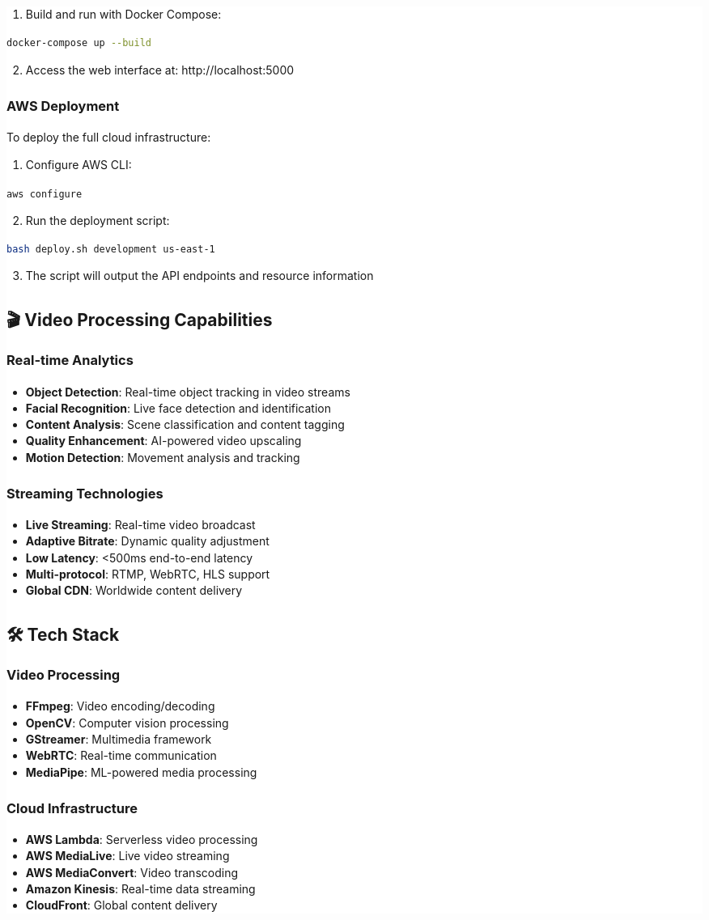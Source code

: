 1. Build and run with Docker Compose:
```bash
docker-compose up --build
```

2. Access the web interface at: http://localhost:5000

### AWS Deployment

To deploy the full cloud infrastructure:

1. Configure AWS CLI:
```bash
aws configure
```

2. Run the deployment script:
```bash
bash deploy.sh development us-east-1
```

3. The script will output the API endpoints and resource information

## 🎬 Video Processing Capabilities

### Real-time Analytics
- **Object Detection**: Real-time object tracking in video streams
- **Facial Recognition**: Live face detection and identification
- **Content Analysis**: Scene classification and content tagging
- **Quality Enhancement**: AI-powered video upscaling
- **Motion Detection**: Movement analysis and tracking

### Streaming Technologies
- **Live Streaming**: Real-time video broadcast
- **Adaptive Bitrate**: Dynamic quality adjustment
- **Low Latency**: <500ms end-to-end latency
- **Multi-protocol**: RTMP, WebRTC, HLS support
- **Global CDN**: Worldwide content delivery

## 🛠️ Tech Stack

### Video Processing
- **FFmpeg**: Video encoding/decoding
- **OpenCV**: Computer vision processing
- **GStreamer**: Multimedia framework
- **WebRTC**: Real-time communication
- **MediaPipe**: ML-powered media processing

### Cloud Infrastructure
- **AWS Lambda**: Serverless video processing
- **AWS MediaLive**: Live video streaming
- **AWS MediaConvert**: Video transcoding
- **Amazon Kinesis**: Real-time data streaming
- **CloudFront**: Global content delivery
